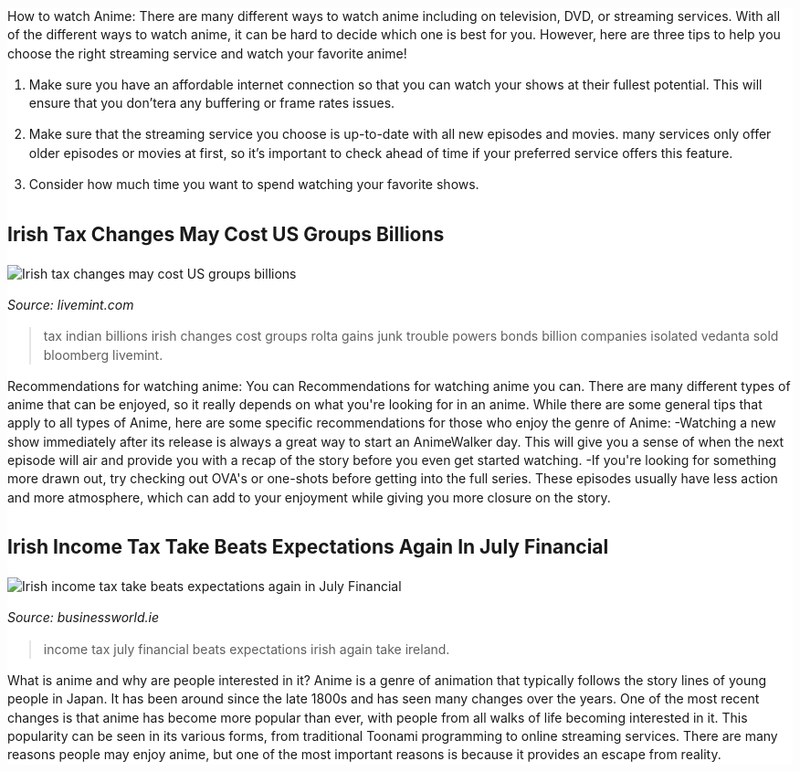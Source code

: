 How to watch Anime: There are many different ways to watch anime including on television, DVD, or streaming services.
With all of the different ways to watch anime, it can be hard to decide which one is best for you. However, here are three tips to help you choose the right streaming service and watch your favorite anime!
1. Make sure you have an affordable internet connection so that you can watch your shows at their fullest potential. This will ensure that you don’tera any buffering or frame rates issues.

2. Make sure that the streaming service you choose is up-to-date with all new episodes and movies. many services only offer older episodes or movies at first, so it’s important to check ahead of time if your preferred service offers this feature.

3. Consider how much time you want to spend watching your favorite shows.

    
## Irish Tax Changes May Cost US Groups Billions

<img loading=lazy src="https://images.livemint.com/rf/Image-621x414/LiveMint/Period1/2014/10/15/Photos/dollars.jpg" onerror="this.onerror=null;this.src='https://tse2.mm.bing.net/th?id=OIP.lT2Nn-Ji-bgCpzrnObYUOAHaF8&amp;pid=15.1';" alt="Irish tax changes may cost US groups billions">

_Source: livemint.com_

>tax indian billions irish changes cost groups rolta gains junk trouble powers bonds billion companies isolated vedanta sold bloomberg livemint. 

	

Recommendations for watching anime: You can
Recommendations for watching anime you can. There are many different types of anime that can be enjoyed, so it really depends on what you're looking for in an anime. While there are some general tips that apply to all types of Anime, here are some specific recommendations for those who enjoy the genre of Anime: 
-Watching a new show immediately after its release is always a great way to start an AnimeWalker day. This will give you a sense of when the next episode will air and provide you with a recap of the story before you even get started watching. 
-If you're looking for something more drawn out, try checking out OVA's or one-shots before getting into the full series. These episodes usually have less action and more atmosphere, which can add to your enjoyment while giving you more closure on the story.

    
## Irish Income Tax Take Beats Expectations Again In July Financial

<img loading=lazy src="https://www.businessworld.ie/ArticleImages/Main/574300_ArticleImage.jpg" onerror="this.onerror=null;this.src='https://tse4.mm.bing.net/th?id=OIP.VljLbtvUIw7W2AjZCLw9aAHaDw&amp;pid=15.1';" alt="Irish income tax take beats expectations again in July Financial">

_Source: businessworld.ie_

>income tax july financial beats expectations irish again take ireland. 

	

What is anime and why are people interested in it?
Anime is a genre of animation that typically follows the story lines of young people in Japan. It has been around since the late 1800s and has seen many changes over the years. One of the most recent changes is that anime has become more popular than ever, with people from all walks of life becoming interested in it. This popularity can be seen in its various forms, from traditional Toonami programming to online streaming services. There are many reasons people may enjoy anime, but one of the most important reasons is because it provides an escape from reality.
